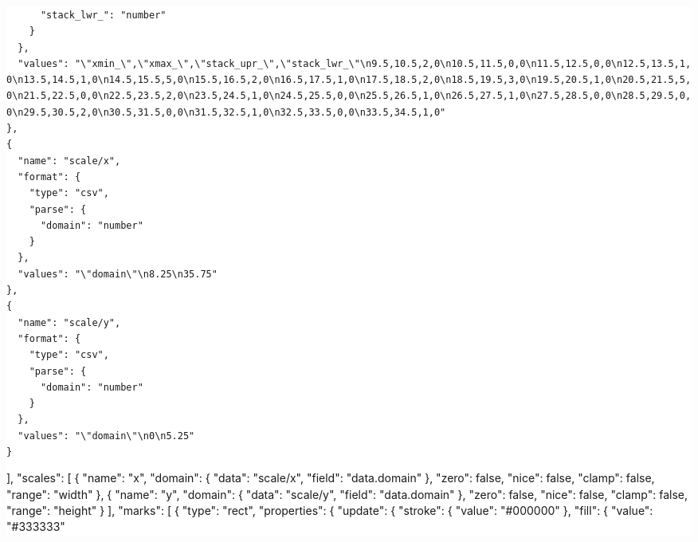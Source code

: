           "stack_lwr_": "number"
        }
      },
      "values": "\"xmin_\",\"xmax_\",\"stack_upr_\",\"stack_lwr_\"\n9.5,10.5,2,0\n10.5,11.5,0,0\n11.5,12.5,0,0\n12.5,13.5,1,0\n13.5,14.5,1,0\n14.5,15.5,5,0\n15.5,16.5,2,0\n16.5,17.5,1,0\n17.5,18.5,2,0\n18.5,19.5,3,0\n19.5,20.5,1,0\n20.5,21.5,5,0\n21.5,22.5,0,0\n22.5,23.5,2,0\n23.5,24.5,1,0\n24.5,25.5,0,0\n25.5,26.5,1,0\n26.5,27.5,1,0\n27.5,28.5,0,0\n28.5,29.5,0,0\n29.5,30.5,2,0\n30.5,31.5,0,0\n31.5,32.5,1,0\n32.5,33.5,0,0\n33.5,34.5,1,0"
    },
    {
      "name": "scale/x",
      "format": {
        "type": "csv",
        "parse": {
          "domain": "number"
        }
      },
      "values": "\"domain\"\n8.25\n35.75"
    },
    {
      "name": "scale/y",
      "format": {
        "type": "csv",
        "parse": {
          "domain": "number"
        }
      },
      "values": "\"domain\"\n0\n5.25"
    }
  ],
  "scales": [
    {
      "name": "x",
      "domain": {
        "data": "scale/x",
        "field": "data.domain"
      },
      "zero": false,
      "nice": false,
      "clamp": false,
      "range": "width"
    },
    {
      "name": "y",
      "domain": {
        "data": "scale/y",
        "field": "data.domain"
      },
      "zero": false,
      "nice": false,
      "clamp": false,
      "range": "height"
    }
  ],
  "marks": [
    {
      "type": "rect",
      "properties": {
        "update": {
          "stroke": {
            "value": "#000000"
          },
          "fill": {
            "value": "#333333"